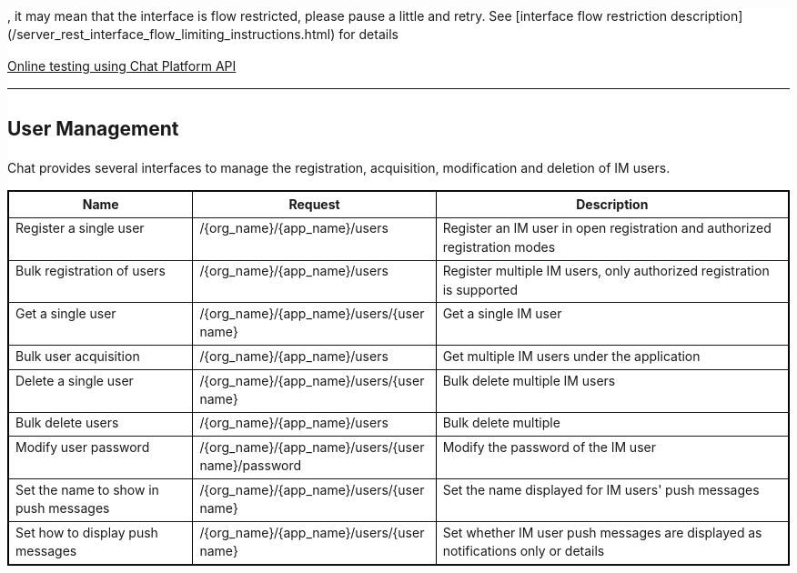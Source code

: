 </table>, it may mean that the interface is flow restricted, please pause a little and retry. See [interface flow restriction description](/server_rest_interface_flow_limiting_instructions.html) for details

[Online testing using Chat Platform API](http://api-docs.easemob.com/)

------------------------------------------------------------------------

## User Management

Chat provides several interfaces to manage the registration, acquisition, modification and deletion of IM users.

<table border="1" cellspacing="0" bordercolor="#000000">
  <tr>
    <th>Name</th>
    <th>Request</th>
    <th>Description</th>
  </tr>
  <tr>
    <td>Register a single user</td>
    <td>/{org_name}/{app_name}/users</td>
    <td>Register an IM user in open registration and authorized registration modes</td>
  </tr>
  <tr>
    <td>Bulk registration of users</td>
    <td>/{org_name}/{app_name}/users</td>
    <td>Register multiple IM users, only authorized registration is supported</td>
  </tr>
  <tr>
    <td>Get a single user</td>
    <td>/{org_name}/{app_name}/users/{username}</td>
    <td>Get a single IM user</td>
  </tr>
  <tr>
    <td>Bulk user acquisition</td>
    <td>/{org_name}/{app_name}/users</td>
    <td>Get multiple IM users under the application</td>
  </tr>
  <tr>
    <td>Delete a single user</td>
    <td>/{org_name}/{app_name}/users/{username}</td>
    <td>Bulk delete multiple IM users</td>
  </tr>
  <tr>
    <td>Bulk delete users</td>
    <td>/{org_name}/{app_name}/users</td>
    <td>Bulk delete multiple</td>
  </tr>
  <tr>
    <td>Modify user password</td>
    <td>/{org_name}/{app_name}/users/{username}/password</td>
    <td>Modify the password of the IM user</td>
  </tr>
  <tr>
    <td>Set the name to show in push messages</td>
    <td>/{org_name}/{app_name}/users/{username}</td>
    <td>Set the name displayed for IM users' push messages</td>
  </tr>
  <tr>
    <td>Set how to display push messages</td>
    <td>/{org_name}/{app_name}/users/{username}</td>
    <td>Set whether IM user push messages are displayed as notifications only or details</td>
  </tr>